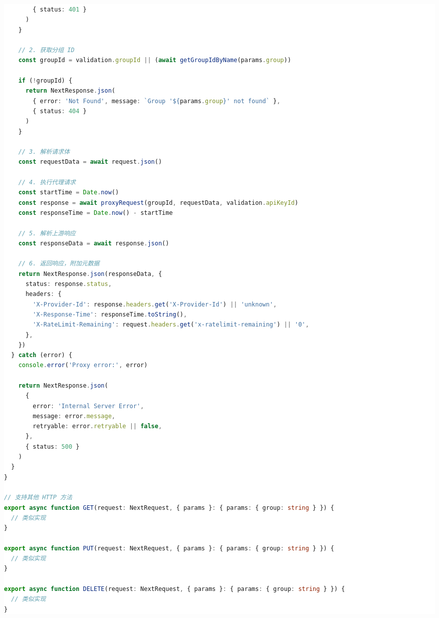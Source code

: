 ```typescript
        { status: 401 }
      )
    }

    // 2. 获取分组 ID
    const groupId = validation.groupId || (await getGroupIdByName(params.group))

    if (!groupId) {
      return NextResponse.json(
        { error: 'Not Found', message: `Group '${params.group}' not found` },
        { status: 404 }
      )
    }

    // 3. 解析请求体
    const requestData = await request.json()

    // 4. 执行代理请求
    const startTime = Date.now()
    const response = await proxyRequest(groupId, requestData, validation.apiKeyId)
    const responseTime = Date.now() - startTime

    // 5. 解析上游响应
    const responseData = await response.json()

    // 6. 返回响应，附加元数据
    return NextResponse.json(responseData, {
      status: response.status,
      headers: {
        'X-Provider-Id': response.headers.get('X-Provider-Id') || 'unknown',
        'X-Response-Time': responseTime.toString(),
        'X-RateLimit-Remaining': request.headers.get('x-ratelimit-remaining') || '0',
      },
    })
  } catch (error) {
    console.error('Proxy error:', error)

    return NextResponse.json(
      {
        error: 'Internal Server Error',
        message: error.message,
        retryable: error.retryable || false,
      },
      { status: 500 }
    )
  }
}

// 支持其他 HTTP 方法
export async function GET(request: NextRequest, { params }: { params: { group: string } }) {
  // 类似实现
}

export async function PUT(request: NextRequest, { params }: { params: { group: string } }) {
  // 类似实现
}

export async function DELETE(request: NextRequest, { params }: { params: { group: string } }) {
  // 类似实现
}
```
